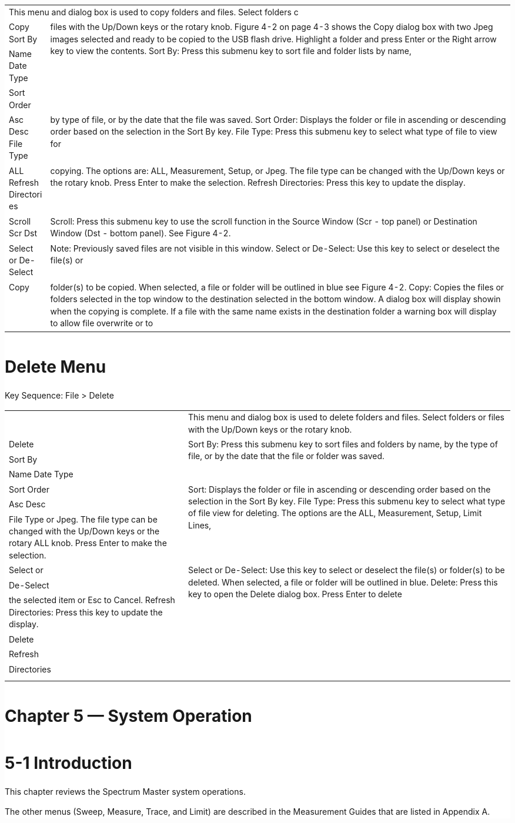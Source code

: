 <html><body><table><tr><td colspan="2">This menu and dialog box is used to copy folders and files. Select folders c</td></tr><tr><td>Copy Sort By </td><td rowspan="3">files with the Up/Down keys or the rotary knob. Figure 4-2 on page 4-3 shows the Copy dialog box with two Jpeg images selected and ready to be copied to the USB flash drive. Highlight a folder and press Enter or the Right arrow key to view the contents. Sort By: Press this submenu key to sort file and folder lists by name,</td></tr><tr><td>Name Date Type</td></tr><tr><td>Sort Order</td></tr><tr><td>Asc Desc File Type</td><td>by type of file, or by the date that the file was saved. Sort Order: Displays the folder or file in ascending or descending order based on the selection in the Sort By key. File Type: Press this submenu key to select what type of file to view for</td></tr><tr><td>ALL Refresh Directories</td><td>copying. The options are: ALL, Measurement, Setup, or Jpeg. The file type can be changed with the Up/Down keys or the rotary knob. Press Enter to make the selection. Refresh Directories: Press this key to update the display.</td></tr><tr><td>Scroll Scr Dst</td><td>Scroll: Press this submenu key to use the scroll function in the Source Window (Scr - top panel) or Destination Window (Dst - bottom panel). See Figure 4-2.</td></tr><tr><td>Select or De-Select</td><td>Note: Previously saved files are not visible in this window. Select or De-Select: Use this key to select or deselect the file(s) or</td></tr><tr><td>Copy</td><td>folder(s) to be copied. When selected, a file or folder will be outlined in blue see Figure 4-2. Copy: Copies the files or folders selected in the top window to the destination selected in the bottom window. A dialog box will display showin when the copying is complete. If a file with the same name exists in the destination folder a warning box will display to allow file overwrite or to</td></tr></table></body></html>  

# Delete Menu  

Key Sequence: File $>$ Delete  

<html><body><table><tr><td></td><td>This menu and dialog box is used to delete folders and files. Select folders or files with the Up/Down keys or the rotary knob.</td></tr><tr><td>Delete</td><td rowspan="3">Sort By: Press this submenu key to sort files and folders by name, by the type of file, or by the date that the file or folder was saved.</td></tr><tr><td>Sort By</td></tr><tr><td>Name Date Type</td></tr><tr><td>Sort Order</td><td rowspan="3">Sort: Displays the folder or file in ascending or descending order based on the selection in the Sort By key. File Type: Press this submenu key to select what type of file view for deleting. The options are the ALL, Measurement, Setup, Limit Lines,</td></tr><tr><td>Asc Desc</td></tr><tr><td>File Type or Jpeg. The file type can be changed with the Up/Down keys or the rotary ALL knob. Press Enter to make the selection.</td></tr><tr><td>Select or</td><td rowspan="3">Select or De-Select: Use this key to select or deselect the file(s) or folder(s) to be deleted. When selected, a file or folder will be outlined in blue. Delete: Press this key to open the Delete dialog box. Press Enter to delete</td></tr><tr><td>De-Select</td></tr><tr><td>the selected item or Esc to Cancel. Refresh Directories: Press this key to update the display.</td></tr><tr><td>Delete</td><td></td></tr><tr><td>Refresh</td><td></td></tr><tr><td>Directories</td><td></td></tr><tr><td></td><td></td></tr></table></body></html>  

# Chapter 5 — System Operation  

# 5-1 Introduction  

This chapter reviews the Spectrum Master system operations.  

The other menus (Sweep, Measure, Trace, and Limit) are described in the Measurement Guides that are listed in Appendix A.  
